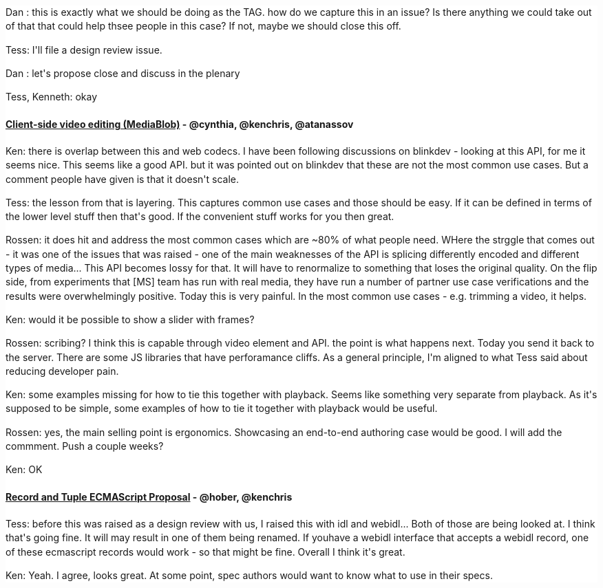 Dan : this is exactly what we should be doing as the TAG. how do we capture this in an issue? Is there anything we could take out of that that could help thsee people in this case? If not, maybe we should close this off.

Tess: I'll file a design review issue.

Dan : let's propose close and discuss in the plenary

Tess, Kenneth: okay

#### [Client-side video editing (MediaBlob)](https://github.com/w3ctag/design-reviews/issues/514) - @cynthia, @kenchris, @atanassov

Ken: there is overlap between this and web codecs.  I have been following discussions on blinkdev - looking at this API, for me it seems nice. This seems like a good API. but it was pointed out on blinkdev that these are not the most common use cases. But a comment people have given is that it doesn't scale.

Tess: the lesson from that is layering. This captures common use cases and those should be easy. If it can be defined in terms of the lower level stuff then that's good.  If the convenient stuff works for you then great.

Rossen: it does hit and address the most common cases which are ~80% of what people need. WHere the strggle that comes out - it was one of the issues that was raised - one of the main weaknesses of the API is splicing differently encoded and different types of media... This API becomes lossy for that.  It will have to renormalize to something that loses the original quality. On the flip side, from experiments that [MS] team has run with real media, they have run a number of partner use case verifications and the results were overwhelmingly positive. Today this is very painful. In the most common use cases - e.g. trimming a video, it helps.

Ken: would it be possible to show a slider with frames?

Rossen: scribing?  I think this is capable through video element and API. the point is what happens next. Today you send it back to the server. There are some JS libraries that have perforamance cliffs.  As a general principle, I'm aligned to what Tess said about reducing developer pain.

Ken: some examples missing for how to tie this together with playback.  Seems like something very separate from playback.  As it's supposed to be simple, some examples of how to tie it together with playback would be useful.

Rossen: yes, the main selling point is ergonomics. Showcasing an end-to-end authoring case would be good. I will add the commment.  Push a couple weeks?

Ken: OK

#### [Record and Tuple ECMAScript Proposal](https://github.com/w3ctag/design-reviews/issues/518) - @hober, @kenchris

Tess: before this was raised as a design review with us, I raised this with idl and webidl... Both of those are being looked at.  I think that's going fine.  It will may result in one of them being renamed. If youhave a webidl interface that accepts a webidl record, one of these ecmascript records would work - so that might be fine.  Overall I think it's great.

Ken: Yeah. I agree, looks great. At some point, spec authors would want to know what to use in their specs.
